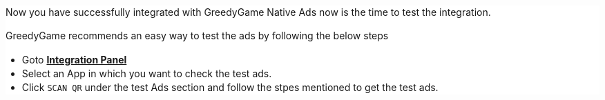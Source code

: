 Now you have successfully integrated with GreedyGame Native Ads now is the time to test the integration.

GreedyGame recommends an easy way to test the ads by following the below steps

* Goto **<a target="_blank" rel="noopener noreferrer" href="https://integration.greedygame.com">Integration Panel</a>**
* Select an App in which you want to check the test ads.
* Click `SCAN QR` under the test Ads section and follow the stpes mentioned to get the test ads.
